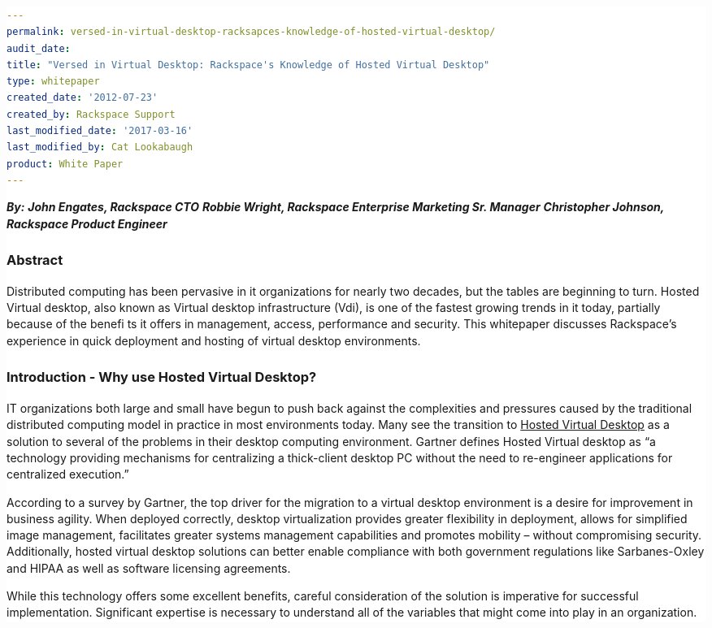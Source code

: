 ```yaml
---
permalink: versed-in-virtual-desktop-racksapces-knowledge-of-hosted-virtual-desktop/
audit_date:
title: "Versed in Virtual Desktop: Rackspace's Knowledge of Hosted Virtual Desktop"
type: whitepaper
created_date: '2012-07-23'
created_by: Rackspace Support
last_modified_date: '2017-03-16'
last_modified_by: Cat Lookabaugh
product: White Paper
---
```


***By:***
***John Engates, Rackspace CTO***
***Robbie Wright, Rackspace Enterprise Marketing Sr. Manager***
***Christopher Johnson, Rackspace Product Engineer***

### Abstract

Distributed computing has been pervasive in it organizations for nearly
two decades, but the tables are beginning to turn. Hosted Virtual
desktop, also known as Virtual desktop infrastructure (Vdi), is one of
the fastest growing trends in it today, partially because of the benefi
ts it offers in management, access, performance and security. This
whitepaper discusses Rackspace’s experience in quick deployment and
hosting of virtual desktop environments.

### Introduction - Why use Hosted Virtual Desktop?

IT organizations both large and small have begun to push back against
the complexities and pressures caused by the traditional distributed
computing model in practice in most environments today. Many see the
transition to [Hosted Virtual
Desktop](http://www.rackspace.com/hostedvirtualdesktop/) as a solution
to several of the problems in their desktop computing environment.
Gartner defines Hosted Virtual desktop as “a technology providing
mechanisms for centralizing a thick-client desktop PC without the need
to re-engineer applications for centralized execution.”

According to a survey by Gartner, the top driver for the migration to a
virtual desktop environment is a desire for improvement in business
agility. When deployed correctly, desktop virtualization provides
greater flexibility in deployment, allows for simplified image
management, facilitates greater systems management capabilities and
promotes mobility – without compromising security. Additionally, hosted
virtual desktop solutions can better enable compliance with both
government regulations like Sarbanes-Oxley and HIPAA as well as software
licensing agreements.

While this technology offers some excellent benefits, careful
consideration of the solution is imperative for successful
implementation. Significant expertise is necessary to understand all of
the variables that might come into play in an organization.
